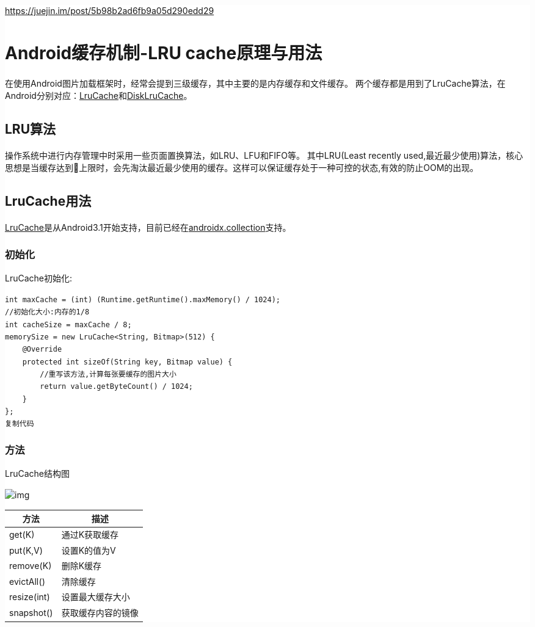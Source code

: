 https://juejin.im/post/5b98b2ad6fb9a05d290edd29

# Android缓存机制-LRU cache原理与用法

在使用Android图片加载框架时，经常会提到三级缓存，其中主要的是内存缓存和文件缓存。 两个缓存都是用到了LruCache算法，在Android分别对应：[LruCache](https://link.juejin.im/?target=https%3A%2F%2Fdeveloper.android.com%2Freference%2Fandroid%2Futil%2FLruCache)和[DiskLruCache](https://link.juejin.im/?target=https%3A%2F%2Fgithub.com%2FJakeWharton%2FDiskLruCache)。

## LRU算法

操作系统中进行内存管理中时采用一些页面置换算法，如LRU、LFU和FIFO等。
其中LRU(Least recently used,最近最少使用)算法，核心思想是当缓存达到上限时，会先淘汰最近最少使用的缓存。这样可以保证缓存处于一种可控的状态,有效的防止OOM的出现。

## LruCache用法

[LruCache](https://link.juejin.im/?target=https%3A%2F%2Fdeveloper.android.com%2Freference%2Fandroid%2Futil%2FLruCache)是从Android3.1开始支持，目前已经在[androidx.collection](https://link.juejin.im/?target=https%3A%2F%2Fdeveloper.android.com%2Freference%2Fandroidx%2Fcollection%2FLruCache)支持。

### 初始化

LruCache初始化:

```
int maxCache = (int) (Runtime.getRuntime().maxMemory() / 1024);
//初始化大小:内存的1/8
int cacheSize = maxCache / 8;
memorySize = new LruCache<String, Bitmap>(512) {
    @Override
    protected int sizeOf(String key, Bitmap value) {
        //重写该方法,计算每张要缓存的图片大小
        return value.getByteCount() / 1024;
    }
};
复制代码
```

### 方法

LruCache结构图

![img](/Users/wangdong/github/Java/10_LRU_Cache/md4.png)



| 方法        | 描述               |
| ----------- | ------------------ |
| get(K)      | 通过K获取缓存      |
| put(K,V)    | 设置K的值为V       |
| remove(K)   | 删除K缓存          |
| evictAll()  | 清除缓存           |
| resize(int) | 设置最大缓存大小   |
| snapshot()  | 获取缓存内容的镜像 |
